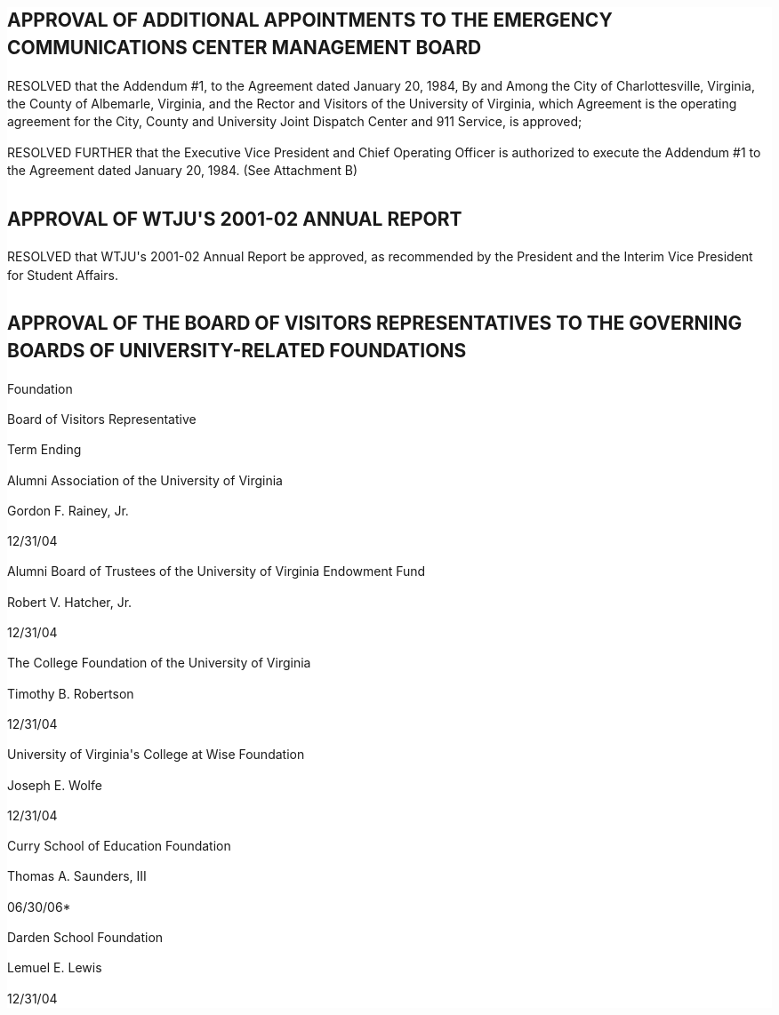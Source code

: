 APPROVAL OF ADDITIONAL APPOINTMENTS TO THE EMERGENCY COMMUNICATIONS CENTER MANAGEMENT BOARD
-------------------------------------------------------------------------------------------

RESOLVED that the Addendum #1, to the Agreement dated January 20, 1984, By and Among the City of Charlottesville, Virginia, the County of Albemarle, Virginia, and the Rector and Visitors of the University of Virginia, which Agreement is the operating agreement for the City, County and University Joint Dispatch Center and 911 Service, is approved;

RESOLVED FURTHER that the Executive Vice President and Chief Operating Officer is authorized to execute the Addendum #1 to the Agreement dated January 20, 1984. (See Attachment B)

APPROVAL OF WTJU'S 2001-02 ANNUAL REPORT
----------------------------------------

RESOLVED that WTJU's 2001-02 Annual Report be approved, as recommended by the President and the Interim Vice President for Student Affairs.

APPROVAL OF THE BOARD OF VISITORS REPRESENTATIVES TO THE GOVERNING BOARDS OF UNIVERSITY-RELATED FOUNDATIONS
-----------------------------------------------------------------------------------------------------------

Foundation

Board of Visitors Representative

Term Ending

Alumni Association of the University of Virginia

Gordon F. Rainey, Jr.

12/31/04

Alumni Board of Trustees of the University of Virginia Endowment Fund

Robert V. Hatcher, Jr.

12/31/04

The College Foundation of the University of Virginia

Timothy B. Robertson

12/31/04

University of Virginia's College at Wise Foundation

Joseph E. Wolfe

12/31/04

Curry School of Education Foundation

Thomas A. Saunders, III

06/30/06\*

Darden School Foundation

Lemuel E. Lewis

12/31/04
